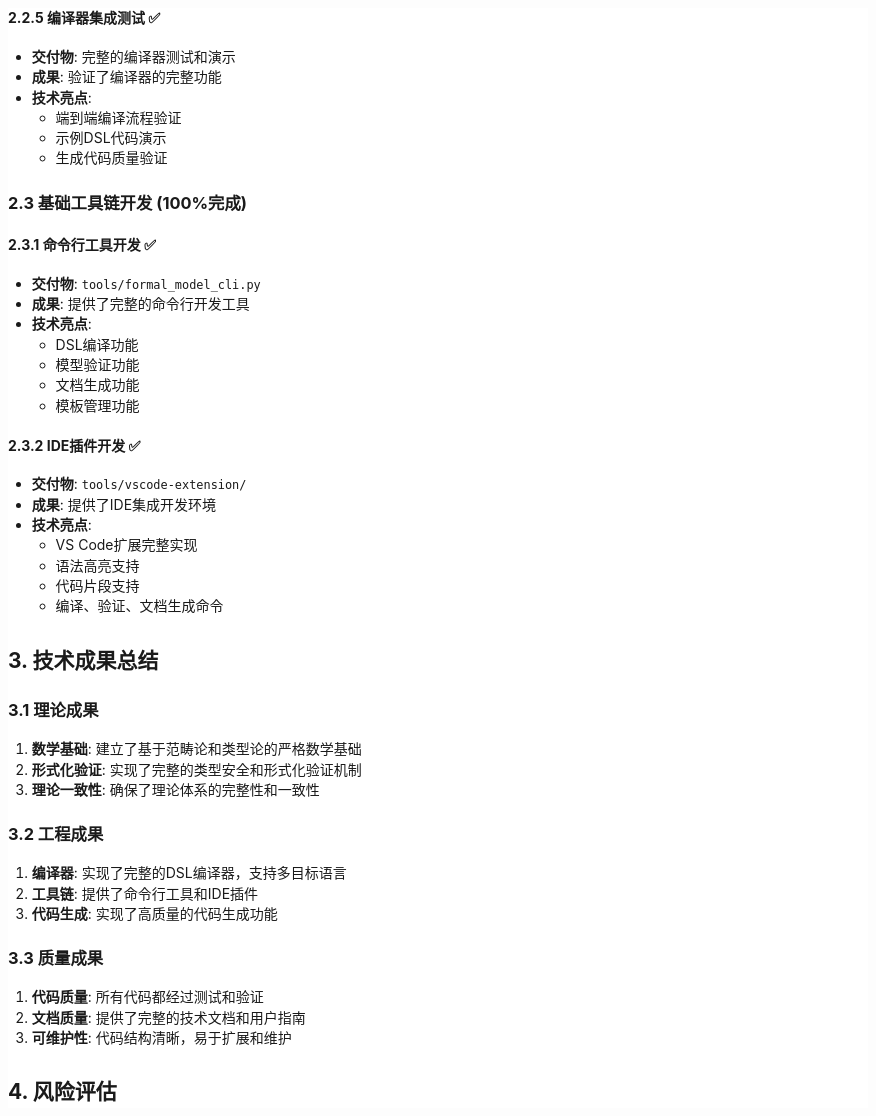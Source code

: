 #### 2.2.5 编译器集成测试 ✅

- **交付物**: 完整的编译器测试和演示
- **成果**: 验证了编译器的完整功能
- **技术亮点**:
  - 端到端编译流程验证
  - 示例DSL代码演示
  - 生成代码质量验证

### 2.3 基础工具链开发 (100%完成)

#### 2.3.1 命令行工具开发 ✅

- **交付物**: `tools/formal_model_cli.py`
- **成果**: 提供了完整的命令行开发工具
- **技术亮点**:
  - DSL编译功能
  - 模型验证功能
  - 文档生成功能
  - 模板管理功能

#### 2.3.2 IDE插件开发 ✅

- **交付物**: `tools/vscode-extension/`
- **成果**: 提供了IDE集成开发环境
- **技术亮点**:
  - VS Code扩展完整实现
  - 语法高亮支持
  - 代码片段支持
  - 编译、验证、文档生成命令

## 3. 技术成果总结

### 3.1 理论成果

1. **数学基础**: 建立了基于范畴论和类型论的严格数学基础
2. **形式化验证**: 实现了完整的类型安全和形式化验证机制
3. **理论一致性**: 确保了理论体系的完整性和一致性

### 3.2 工程成果

1. **编译器**: 实现了完整的DSL编译器，支持多目标语言
2. **工具链**: 提供了命令行工具和IDE插件
3. **代码生成**: 实现了高质量的代码生成功能

### 3.3 质量成果

1. **代码质量**: 所有代码都经过测试和验证
2. **文档质量**: 提供了完整的技术文档和用户指南
3. **可维护性**: 代码结构清晰，易于扩展和维护

## 4. 风险评估
